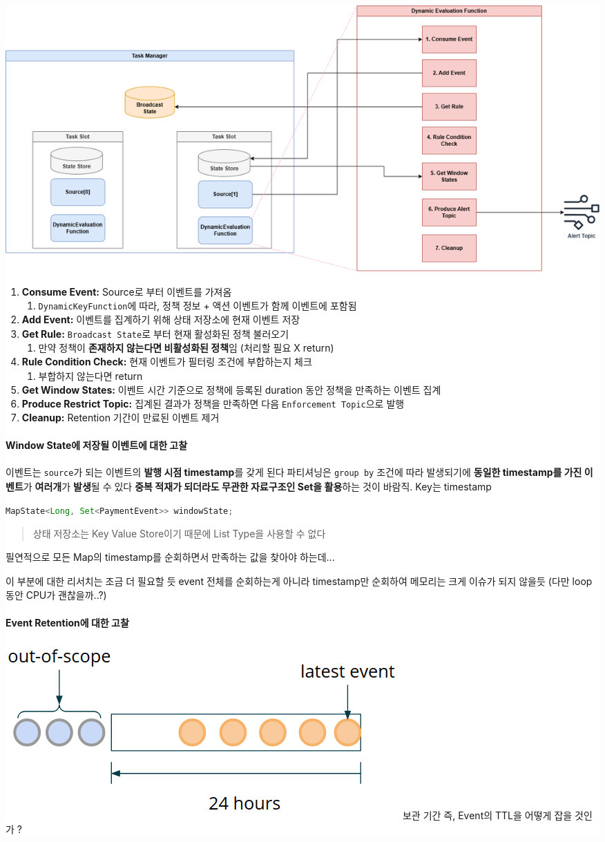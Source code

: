 ![](image-11.png)


1. **Consume Event:** Source로 부터 이벤트를 가져옴
    1. `DynamicKeyFunction`에 따라, 정책 정보 + 액션 이벤트가 함께 이벤트에 포함됨
2. **Add Event:** 이벤트를 집계하기 위해 상태 저장소에 현재 이벤트 저장
3. **Get Rule:** `Broadcast State`로 부터 현재 활성화된 정책 불러오기
    1. 만약 정책이 **존재하지 않는다면 비활성화된 정책**임 (처리할 필요 X return)
4. **Rule Condition Check:** 현재 이벤트가 필터링 조건에 부합하는지 체크
    1. 부합하지 않는다면 return
5. **Get Window States:** 이벤트 시간 기준으로 정책에 등록된 duration 동안 정책을 만족하는 이벤트 집계
6. **Produce Restrict Topic:** 집계된 결과가 정책을 만족하면 다음 `Enforcement Topic`으로 발행
7. **Cleanup:** Retention 기간이 만료된 이벤트 제거

#### Window State에 저장될 이벤트에 대한 고찰
이벤트는 `source`가 되는 이벤트의 **발행 시점 timestamp**를 갖게 된다
파티셔닝은 `group by` 조건에 따라 발생되기에 **동일한 timestamp를 가진 이벤트**가 **여러개**가 **발생**될 수 있다
**중복 적재가 되더라도 무관한 자료구조인 Set을 활용**하는 것이 바람직. Key는 timestamp
```java
MapState<Long, Set<PaymentEvent>> windowState;
```

> 상태 저장소는 Key Value Store이기 때문에 List Type을 사용할 수 없다
>
필연적으로 모든 Map의 timestamp를 순회하면서 만족하는 값을 찾아야 하는데... 
>
이 부분에 대한 리서치는 조금 더 필요할 듯 
event 전체를 순회하는게 아니라 timestamp만 순회하여 메모리는 크게 이슈가 되지 않을듯 (다만 loop 동안 CPU가 괜찮을까..?)

#### Event Retention에 대한 고찰
![](image-12.png)
보관 기간 즉, Event의 TTL을 어떻게 잡을 것인가 ?
